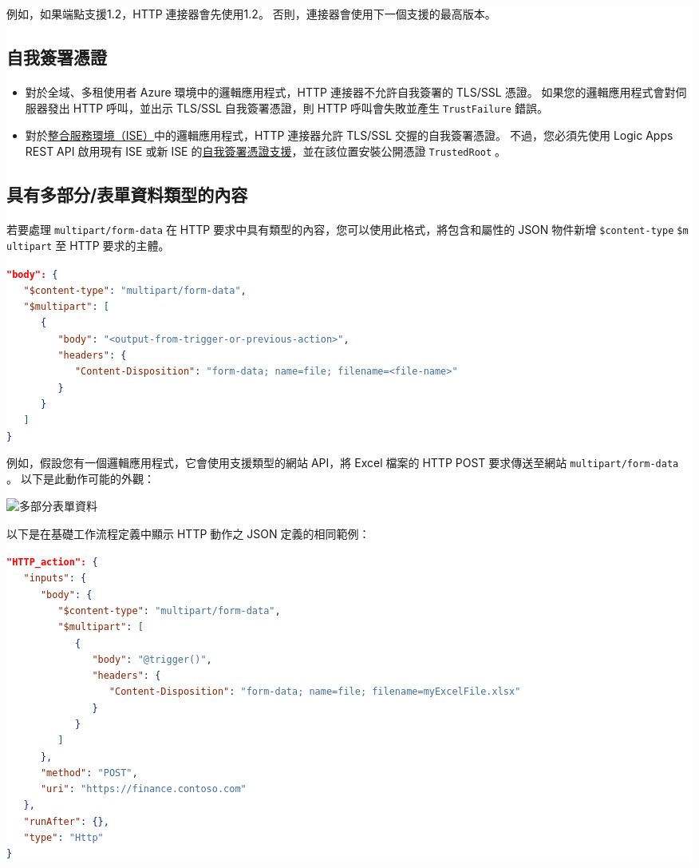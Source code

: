 例如，如果端點支援1.2，HTTP 連接器會先使用1.2。 否則，連接器會使用下一個支援的最高版本。

<a name="self-signed"></a>

## <a name="self-signed-certificates"></a>自我簽署憑證

* 對於全域、多租使用者 Azure 環境中的邏輯應用程式，HTTP 連接器不允許自我簽署的 TLS/SSL 憑證。 如果您的邏輯應用程式會對伺服器發出 HTTP 呼叫，並出示 TLS/SSL 自我簽署憑證，則 HTTP 呼叫會失敗並產生 `TrustFailure` 錯誤。

* 對於[整合服務環境（ISE）](../logic-apps/connect-virtual-network-vnet-isolated-environment-overview.md)中的邏輯應用程式，HTTP 連接器允許 TLS/SSL 交握的自我簽署憑證。 不過，您必須先使用 Logic Apps REST API 啟用現有 ISE 或新 ISE 的[自我簽署憑證支援](../logic-apps/create-integration-service-environment-rest-api.md#request-body)，並在該位置安裝公開憑證 `TrustedRoot` 。

## <a name="content-with-multipartform-data-type"></a>具有多部分/表單資料類型的內容

若要處理 `multipart/form-data` 在 HTTP 要求中具有類型的內容，您可以使用此格式，將包含和屬性的 JSON 物件新增 `$content-type` `$multipart` 至 HTTP 要求的主體。

```json
"body": {
   "$content-type": "multipart/form-data",
   "$multipart": [
      {
         "body": "<output-from-trigger-or-previous-action>",
         "headers": {
            "Content-Disposition": "form-data; name=file; filename=<file-name>"
         }
      }
   ]
}
```

例如，假設您有一個邏輯應用程式，它會使用支援類型的網站 API，將 Excel 檔案的 HTTP POST 要求傳送至網站 `multipart/form-data` 。 以下是此動作可能的外觀：

![多部分表單資料](./media/connectors-native-http/http-action-multipart.png)

以下是在基礎工作流程定義中顯示 HTTP 動作之 JSON 定義的相同範例：

```json
"HTTP_action": {
   "inputs": {
      "body": {
         "$content-type": "multipart/form-data",
         "$multipart": [
            {
               "body": "@trigger()",
               "headers": {
                  "Content-Disposition": "form-data; name=file; filename=myExcelFile.xlsx"
               }
            }
         ]
      },
      "method": "POST",
      "uri": "https://finance.contoso.com"
   },
   "runAfter": {},
   "type": "Http"
}
```
